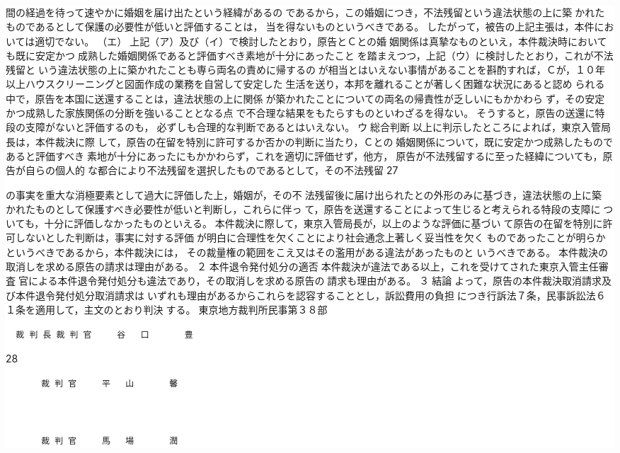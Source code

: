 間の経過を待って速やかに婚姻を届け出たという経緯があるの
であるから，この婚姻につき，不法残留という違法状態の上に築
かれたものであるとして保護の必要性が低いと評価することは，
当を得ないものというべきである。 
したがって，被告の上記主張は，本件においては適切でない。 
（エ） 上記（ア）及び（イ）で検討したとおり，原告とＣとの婚
姻関係は真摯なものといえ，本件裁決時においても既に安定かつ
成熟した婚姻関係であると評価すべき素地が十分にあったこと
を踏まえつつ，上記（ウ）に検討したとおり，これが不法残留と
いう違法状態の上に築かれたことも専ら両名の責めに帰するの
が相当とはいえない事情があることを斟酌すれば，Ｃが，１０年
以上ハウスクリーニングと図面作成の業務を自営して安定した
生活を送り，本邦を離れることが著しく困難な状況にあると認め
られる中で，原告を本国に送還することは，違法状態の上に関係
が築かれたことについての両名の帰責性が乏しいにもかかわら
ず，その安定かつ成熟した家族関係の分断を強いることとなる点
で不合理な結果をもたらすものといわざるを得ない。 
 そうすると，原告の送還に特段の支障がないと評価するのも，
必ずしも合理的な判断であるとはいえない。 
ウ 総合判断 
 以上に判示したところによれば，東京入管局長は，本件裁決に際
して，原告の在留を特別に許可するか否かの判断に当たり，Ｃとの
婚姻関係について，既に安定かつ成熟したものであると評価すべき
素地が十分にあったにもかかわらず，これを適切に評価せず，他方，
原告が不法残留するに至った経緯についても，原告が自らの個人的
な都合により不法残留を選択したものであるとして，その不法残留
27 
 
の事実を重大な消極要素として過大に評価した上，婚姻が，その不
法残留後に届け出られたとの外形のみに基づき，違法状態の上に築
かれたものとして保護すべき必要性が低いと判断し，これらに伴っ
て，原告を送還することによって生じると考えられる特段の支障に
ついても，十分に評価しなかったものといえる。 
 本件裁決に際して，東京入管局長が，以上のような評価に基づい
て原告の在留を特別に許可しないとした判断は，事実に対する評価
が明白に合理性を欠くことにより社会通念上著しく妥当性を欠く
ものであったことが明らかというべきであるから，本件裁決には，
その裁量権の範囲をこえ又はその濫用がある違法があったものと
いうべきである。 
 本件裁決の取消しを求める原告の請求は理由がある。 
２ 本件退令発付処分の適否 
 本件裁決が違法である以上，これを受けてされた東京入管主任審査
官による本件退令発付処分も違法であり，その取消しを求める原告の
請求も理由がある。 
３ 結論 
 よって，原告の本件裁決取消請求及び本件退令発付処分取消請求は
いずれも理由があるからこれらを認容することとし，訴訟費用の負担
につき行訴法７条，民事訴訟法６１条を適用して，主文のとおり判決
する。 
   東京地方裁判所民事第３８部 
 
 
      裁 判 長 裁 判 官     谷   口       豊 
 
28 
 
 
 
           裁 判 官     平   山       馨 
 
 
 
           裁 判 官     馬   場       潤 
 

                    